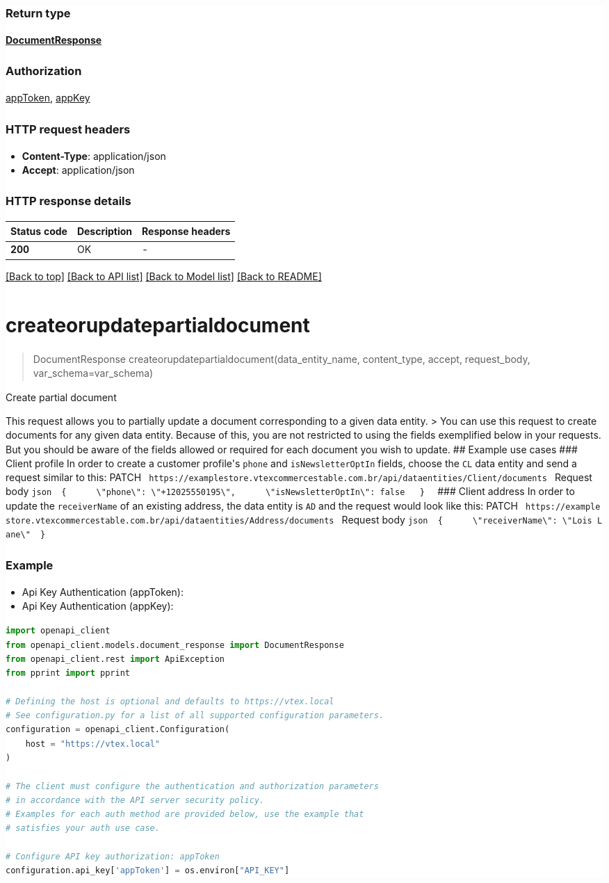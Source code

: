 ### Return type

[**DocumentResponse**](DocumentResponse.md)

### Authorization

[appToken](../README.md#appToken), [appKey](../README.md#appKey)

### HTTP request headers

 - **Content-Type**: application/json
 - **Accept**: application/json

### HTTP response details

| Status code | Description | Response headers |
|-------------|-------------|------------------|
**200** | OK |  -  |

[[Back to top]](#) [[Back to API list]](../README.md#documentation-for-api-endpoints) [[Back to Model list]](../README.md#documentation-for-models) [[Back to README]](../README.md)

# **createorupdatepartialdocument**
> DocumentResponse createorupdatepartialdocument(data_entity_name, content_type, accept, request_body, var_schema=var_schema)

Create partial document

This request allows you to partially update a document corresponding to a given data entity.    > You can use this request to create documents for any given data entity. Because of this, you are not restricted to using the fields exemplified below in your requests. But you should be aware of the fields allowed or required for each document you wish to update.    ## Example use cases    ### Client profile    In order to create a customer profile's `phone` and `isNewsletterOptIn` fields, choose the `CL` data entity and send a request similar to this:    PATCH  ```  https://examplestore.vtexcommercestable.com.br/api/dataentities/Client/documents  ```    Request body  ```json  {      \"phone\": \"+12025550195\",      \"isNewsletterOptIn\": false   }  ```    ### Client address    In order to update the `receiverName` of an existing address, the data entity is `AD` and the request would look like this:    PATCH  ```  https://examplestore.vtexcommercestable.com.br/api/dataentities/Address/documents  ```    Request body  ```json  {      \"receiverName\": \"Lois Lane\"  }  ```

### Example

* Api Key Authentication (appToken):
* Api Key Authentication (appKey):

```python
import openapi_client
from openapi_client.models.document_response import DocumentResponse
from openapi_client.rest import ApiException
from pprint import pprint

# Defining the host is optional and defaults to https://vtex.local
# See configuration.py for a list of all supported configuration parameters.
configuration = openapi_client.Configuration(
    host = "https://vtex.local"
)

# The client must configure the authentication and authorization parameters
# in accordance with the API server security policy.
# Examples for each auth method are provided below, use the example that
# satisfies your auth use case.

# Configure API key authorization: appToken
configuration.api_key['appToken'] = os.environ["API_KEY"]

```